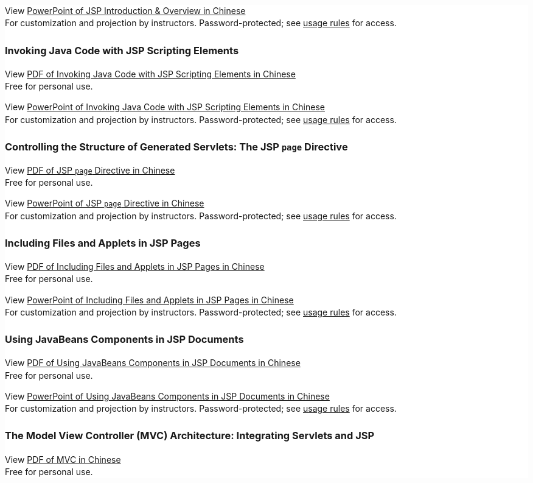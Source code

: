 View [PowerPoint of JSP Introduction & Overview in Chinese](http://courses.coreservlets.com/ppt/chinese/09-JSP-Intro-Chinese.ppt)   
For customization and projection by instructors. Password-protected; see [usage rules](http://courses.coreservlets.com/instructor-materials.html) for access. 

### <a>Invoking Java Code with JSP Scripting Elements</a>

View [PDF of Invoking Java Code with JSP Scripting Elements in Chinese](http://courses.coreservlets.com/pdf/chinese/10-JSP-Scripting-Elements-Chinese.pdf)   
Free for personal use. 

View [PowerPoint of Invoking Java Code with JSP Scripting Elements in Chinese](http://courses.coreservlets.com/ppt/chinese/10-JSP-Scripting-Elements-Chinese.ppt)   
For customization and projection by instructors. Password-protected; see [usage rules](http://courses.coreservlets.com/instructor-materials.html) for access. 

### <a>Controlling the Structure of Generated Servlets: The JSP <code>page</code> Directive</a>

View [PDF of JSP `page` Directive in Chinese](http://courses.coreservlets.com/pdf/chinese/11-page-Directive-Chinese.pdf)   
Free for personal use. 

View [PowerPoint of JSP `page` Directive in Chinese](http://courses.coreservlets.com/ppt/chinese/11-page-Directive-Chinese.ppt)   
For customization and projection by instructors. Password-protected; see [usage rules](http://courses.coreservlets.com/instructor-materials.html) for access. 

### <a>Including Files and Applets in JSP Pages</a>

View [PDF of Including Files and Applets in JSP Pages in Chinese](http://courses.coreservlets.com/pdf/chinese/12-File-Inclusion-Chinese.pdf)   
Free for personal use. 

View [PowerPoint of Including Files and Applets in JSP Pages in Chinese](http://courses.coreservlets.com/ppt/chinese/12-File-Inclusion-Chinese.ppt)   
For customization and projection by instructors. Password-protected; see [usage rules](http://courses.coreservlets.com/instructor-materials.html) for access. 

### <a>Using JavaBeans Components in JSP Documents</a>

View [PDF of Using JavaBeans Components in JSP Documents in Chinese](http://courses.coreservlets.com/pdf/chinese/13-JavaBeans-Chinese.pdf)   
Free for personal use. 

View [PowerPoint of Using JavaBeans Components in JSP Documents in Chinese](http://courses.coreservlets.com/ppt/chinese/13-JavaBeans-Chinese.ppt)   
For customization and projection by instructors. Password-protected; see [usage rules](http://courses.coreservlets.com/instructor-materials.html) for access. 

### <a>The Model View Controller (MVC) Architecture: Integrating Servlets and JSP</a>

View [PDF of MVC in Chinese](http://courses.coreservlets.com/pdf/chinese/14-MVC-Chinese.pdf)   
Free for personal use. 
